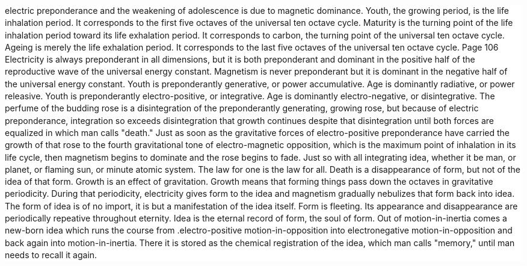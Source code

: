 electric preponderance and the weakening of adolescence is due to magnetic dominance. Youth, the growing period, is the life inhalation period. It corresponds to the first five octaves of the universal ten octave cycle. Maturity is the turning point of the life inhalation period toward its life exhalation period. It corresponds to carbon, the turning point of the universal ten octave cycle. Ageing is merely the life exhalation period. It corresponds to the last five octaves of the universal ten octave cycle. Page 106 Electricity is always preponderant in all dimensions, but it is both preponderant and dominant in the positive half of the reproductive wave of the universal energy constant. Magnetism is never preponderant but it is dominant in the negative half of the universal energy constant. Youth is preponderantly generative, or power accumulative. Age is dominantly radiative, or power releasive. Youth is preponderantly electro-positive, or integrative. Age is dominantly electro-negative, or disintegrative. The perfume of the budding rose is a disintegration of the preponderantly generating, growing rose, but because of electric preponderance, integration so exceeds disintegration that growth continues despite that disintegration until both forces are equalized in which man calls "death." Just as soon as the gravitative forces of electro-positive preponderance have carried the growth of that rose to the fourth gravitational tone of electro-magnetic opposition, which is the maximum point of inhalation in its life cycle, then magnetism begins to dominate and the rose begins to fade. Just so with all integrating idea, whether it be man, or planet, or flaming sun, or minute atomic system. The law for one is the law for all. Death is a disappearance of form, but not of the idea of that form. Growth is an effect of gravitation. Growth means that forming things pass down the octaves in gravitative periodicity. During that periodicity, electricity gives form to the idea and magnetism gradually nebulizes that form back into idea. The form of idea is of no import, it is but a manifestation of the idea itself. Form is fleeting. Its appearance and disappearance are periodically repeative throughout eternity. Idea is the eternal record of form, the soul of form. Out of motion-in-inertia comes a new-born idea which runs the course from .electro-positive motion-in-opposition into electronegative motion-in-opposition and back again into motion-in-inertia. There it is stored as the chemical registration of the idea, which man calls "memory," until man needs to recall it again.
